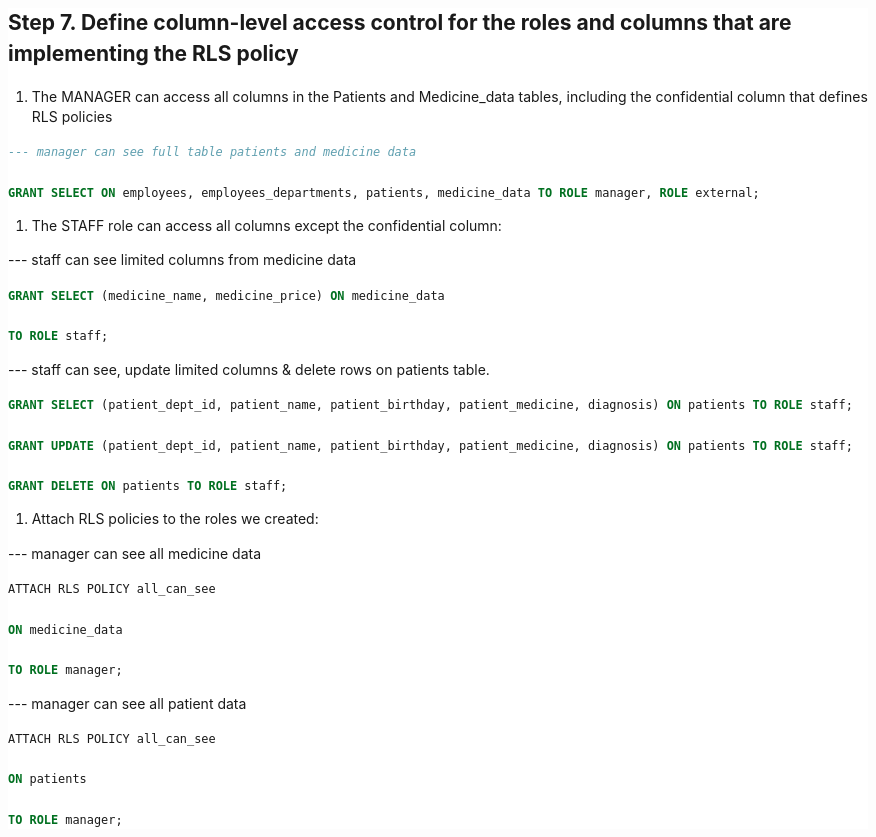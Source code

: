## <a name="_mrntfs435gif"></a>Step 7. Define column-level access control for the roles and columns that are implementing the RLS policy

1. The MANAGER can access all columns in the Patients and Medicine_data tables, including the confidential column that defines RLS policies
```sql
--- manager can see full table patients and medicine data

GRANT SELECT ON employees, employees_departments, patients, medicine_data TO ROLE manager, ROLE external;
```


1. The STAFF role can access all columns except the confidential column:


--- staff can see limited columns from medicine data

```sql
GRANT SELECT (medicine_name, medicine_price) ON medicine_data 

TO ROLE staff;
```

--- staff can see, update limited columns & delete rows on patients table.

```sql
GRANT SELECT (patient_dept_id, patient_name, patient_birthday, patient_medicine, diagnosis) ON patients TO ROLE staff;

GRANT UPDATE (patient_dept_id, patient_name, patient_birthday, patient_medicine, diagnosis) ON patients TO ROLE staff;

GRANT DELETE ON patients TO ROLE staff;
```


1. Attach RLS policies to the roles we created:

--- manager can see all medicine data

```sql
ATTACH RLS POLICY all_can_see

ON medicine_data

TO ROLE manager;
```


--- manager can see all patient data

```sql
ATTACH RLS POLICY all_can_see

ON patients

TO ROLE manager;
```
